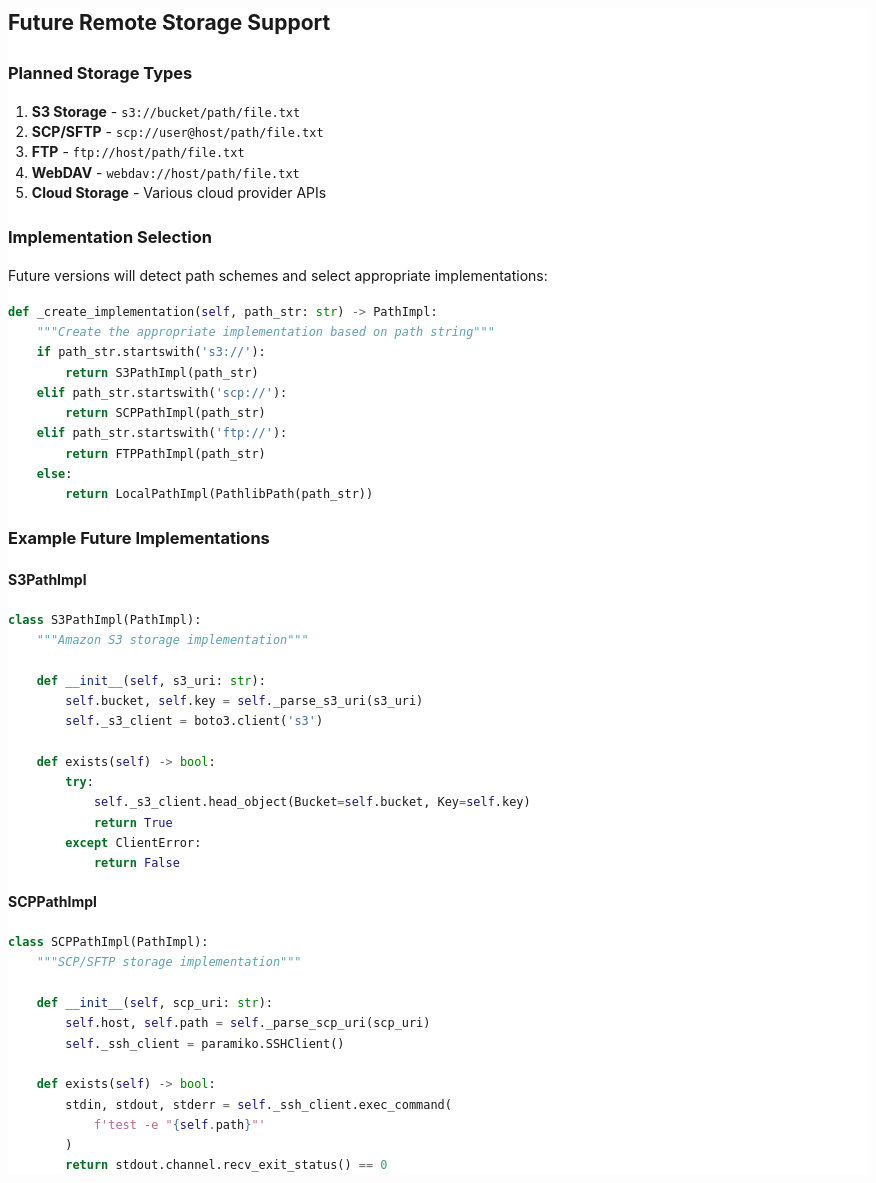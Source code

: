 ## Future Remote Storage Support

### Planned Storage Types

1. **S3 Storage** - `s3://bucket/path/file.txt`
2. **SCP/SFTP** - `scp://user@host/path/file.txt`
3. **FTP** - `ftp://host/path/file.txt`
4. **WebDAV** - `webdav://host/path/file.txt`
5. **Cloud Storage** - Various cloud provider APIs

### Implementation Selection

Future versions will detect path schemes and select appropriate implementations:

```python
def _create_implementation(self, path_str: str) -> PathImpl:
    """Create the appropriate implementation based on path string"""
    if path_str.startswith('s3://'):
        return S3PathImpl(path_str)
    elif path_str.startswith('scp://'):
        return SCPPathImpl(path_str)
    elif path_str.startswith('ftp://'):
        return FTPPathImpl(path_str)
    else:
        return LocalPathImpl(PathlibPath(path_str))
```

### Example Future Implementations

#### S3PathImpl
```python
class S3PathImpl(PathImpl):
    """Amazon S3 storage implementation"""
    
    def __init__(self, s3_uri: str):
        self.bucket, self.key = self._parse_s3_uri(s3_uri)
        self._s3_client = boto3.client('s3')
    
    def exists(self) -> bool:
        try:
            self._s3_client.head_object(Bucket=self.bucket, Key=self.key)
            return True
        except ClientError:
            return False
```

#### SCPPathImpl
```python
class SCPPathImpl(PathImpl):
    """SCP/SFTP storage implementation"""
    
    def __init__(self, scp_uri: str):
        self.host, self.path = self._parse_scp_uri(scp_uri)
        self._ssh_client = paramiko.SSHClient()
    
    def exists(self) -> bool:
        stdin, stdout, stderr = self._ssh_client.exec_command(
            f'test -e "{self.path}"'
        )
        return stdout.channel.recv_exit_status() == 0
```
